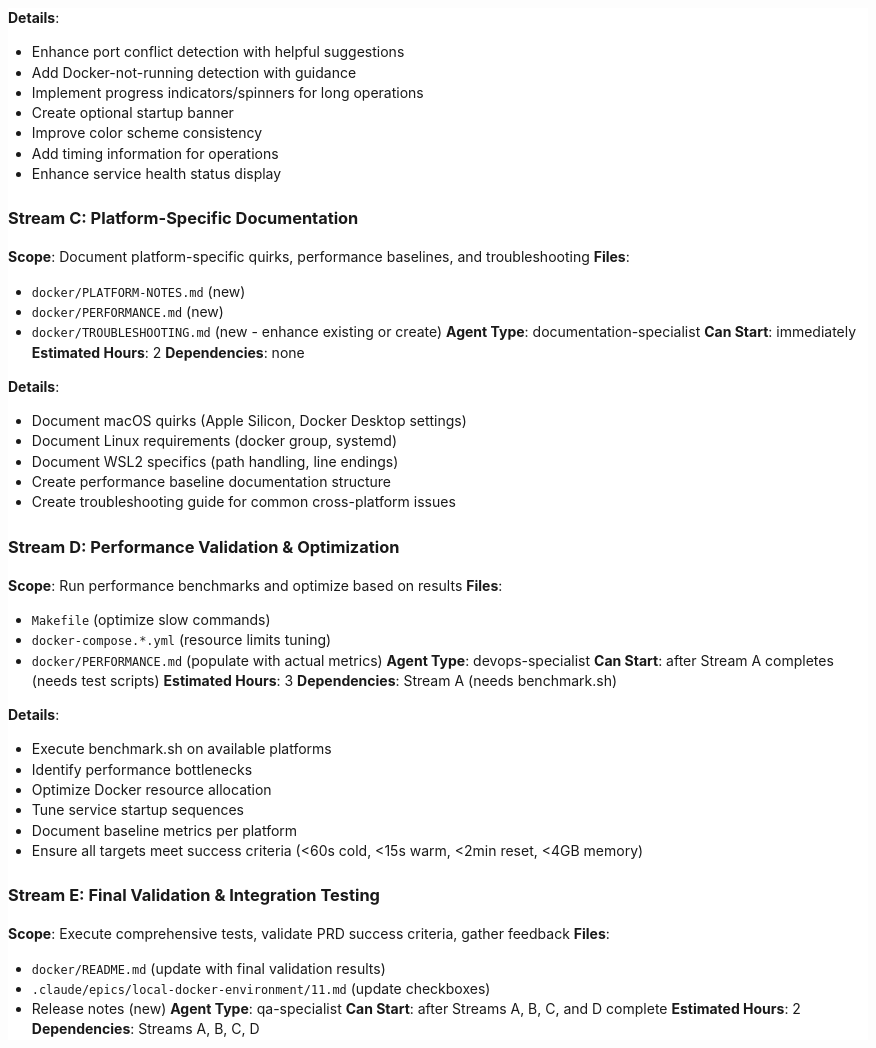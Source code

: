 **Details**:
- Enhance port conflict detection with helpful suggestions
- Add Docker-not-running detection with guidance
- Implement progress indicators/spinners for long operations
- Create optional startup banner
- Improve color scheme consistency
- Add timing information for operations
- Enhance service health status display

### Stream C: Platform-Specific Documentation
**Scope**: Document platform-specific quirks, performance baselines, and troubleshooting
**Files**:
- `docker/PLATFORM-NOTES.md` (new)
- `docker/PERFORMANCE.md` (new)
- `docker/TROUBLESHOOTING.md` (new - enhance existing or create)
**Agent Type**: documentation-specialist
**Can Start**: immediately
**Estimated Hours**: 2
**Dependencies**: none

**Details**:
- Document macOS quirks (Apple Silicon, Docker Desktop settings)
- Document Linux requirements (docker group, systemd)
- Document WSL2 specifics (path handling, line endings)
- Create performance baseline documentation structure
- Create troubleshooting guide for common cross-platform issues

### Stream D: Performance Validation & Optimization
**Scope**: Run performance benchmarks and optimize based on results
**Files**:
- `Makefile` (optimize slow commands)
- `docker-compose.*.yml` (resource limits tuning)
- `docker/PERFORMANCE.md` (populate with actual metrics)
**Agent Type**: devops-specialist
**Can Start**: after Stream A completes (needs test scripts)
**Estimated Hours**: 3
**Dependencies**: Stream A (needs benchmark.sh)

**Details**:
- Execute benchmark.sh on available platforms
- Identify performance bottlenecks
- Optimize Docker resource allocation
- Tune service startup sequences
- Document baseline metrics per platform
- Ensure all targets meet success criteria (<60s cold, <15s warm, <2min reset, <4GB memory)

### Stream E: Final Validation & Integration Testing
**Scope**: Execute comprehensive tests, validate PRD success criteria, gather feedback
**Files**:
- `docker/README.md` (update with final validation results)
- `.claude/epics/local-docker-environment/11.md` (update checkboxes)
- Release notes (new)
**Agent Type**: qa-specialist
**Can Start**: after Streams A, B, C, and D complete
**Estimated Hours**: 2
**Dependencies**: Streams A, B, C, D
